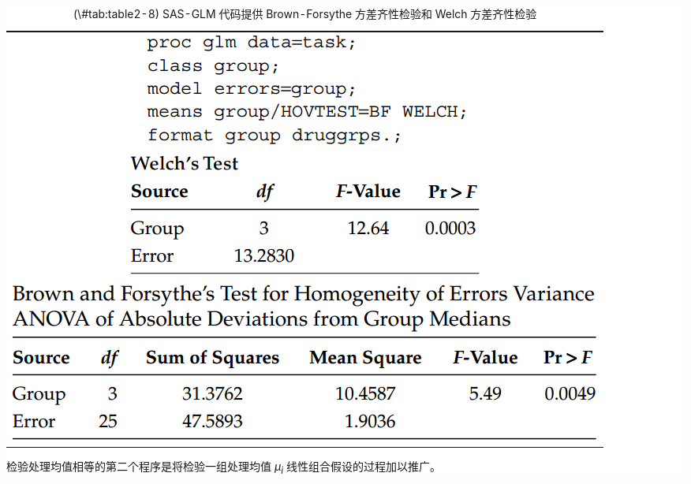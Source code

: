 <table class="table table-condensed" style="margin-left: auto; margin-right: auto;">
<caption>(\#tab:table2-8) SAS-GLM 代码提供 Brown-Forsythe 方差齐性检验和 Welch 方差齐性检验</caption>
 <thead>
  <tr>
   <th style="text-align:center;color: white !important;background-color: white !important;font-size: 0px;"> x </th>
  </tr>
 </thead>
<tbody>
  <tr>
   <td style="text-align:center;">  <img src="table/table%202.8-1.png">
</td>
  </tr>
  <tr>
   <td style="text-align:center;">  <img src="table/table%202.8-2.png">
</td>
  </tr>
  <tr>
   <td style="text-align:center;">  <img src="table/table%202.8-3.png">
</td>
  </tr>
</tbody>
</table>

检验处理均值相等的第二个程序是将检验一组处理均值 $\mu_i$ 线性组合假设的过程加以推广。